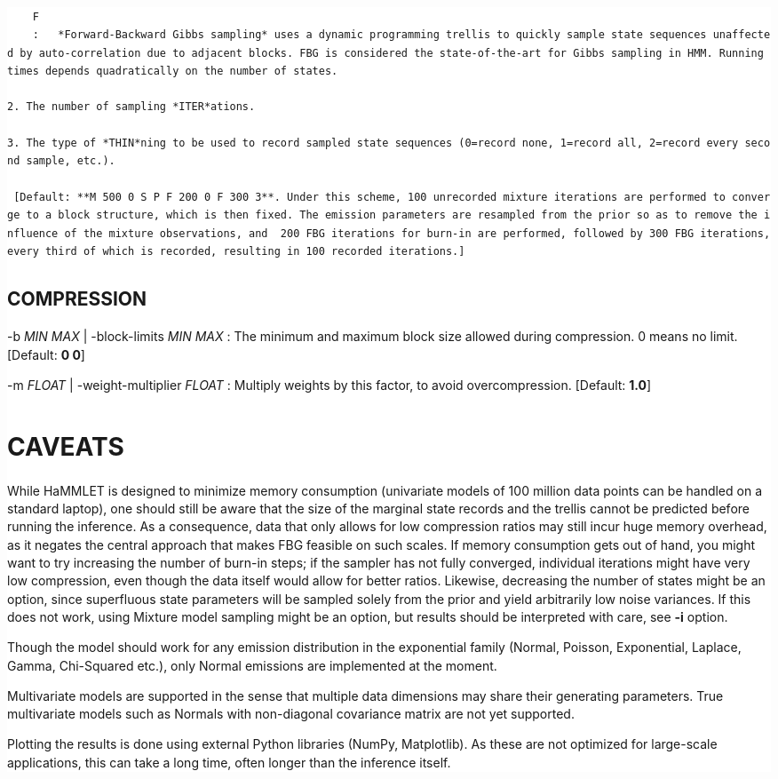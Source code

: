 		F
		:	*Forward-Backward Gibbs sampling* uses a dynamic programming trellis to quickly sample state sequences unaffected by auto-correlation due to adjacent blocks. FBG is considered the state-of-the-art for Gibbs sampling in HMM. Running times depends quadratically on the number of states.
	
	2. The number of sampling *ITER*ations.
	
	3. The type of *THIN*ning to be used to record sampled state sequences (0=record none, 1=record all, 2=record every second sample, etc.). 

	 [Default: **M 500 0 S P F 200 0 F 300 3**. Under this scheme, 100 unrecorded mixture iterations are performed to converge to a block structure, which is then fixed. The emission parameters are resampled from the prior so as to remove the influence of the mixture observations, and  200 FBG iterations for burn-in are performed, followed by 300 FBG iterations, every third of which is recorded, resulting in 100 recorded iterations.]


## COMPRESSION


	

	





	
 -b *MIN* *MAX* | -block-limits *MIN* *MAX*
 :	The minimum and maximum block size allowed during compression. 0 means no limit. [Default: **0 0**]

-m *FLOAT* | -weight-multiplier *FLOAT*
:	Multiply weights by this factor, to avoid overcompression. [Default: **1.0**]
 
# CAVEATS
While HaMMLET is designed to minimize memory consumption (univariate models of 100 million data points can be handled on a standard laptop), one should still be aware that the size of the marginal state records and the trellis cannot be predicted before running the inference. As a consequence, data that only allows for low compression ratios may still incur huge memory overhead, as it negates the central approach that makes FBG feasible on such scales. If memory consumption gets out of hand, you might want to try increasing the number of burn-in steps; if the sampler has not fully converged, individual iterations might have very low compression, even though the data itself would allow for better ratios. Likewise, decreasing the number of states might be an option, since superfluous state parameters will be sampled solely from the prior and yield arbitrarily low noise variances. If this does not work, using Mixture model sampling might be an option, but results should be interpreted with care, see **-i** option. 

Though the model should work for any emission distribution in the exponential family (Normal, Poisson, Exponential, Laplace, Gamma, Chi-Squared etc.), only Normal emissions are implemented at the moment. 

Multivariate models are supported in the sense that multiple data  dimensions may share their generating parameters. True multivariate models such as Normals with  non-diagonal covariance matrix are not yet supported.

Plotting the results is done using external Python libraries (NumPy, Matplotlib). As these are not optimized for large-scale applications, this can take a long time, often longer than the inference itself.
